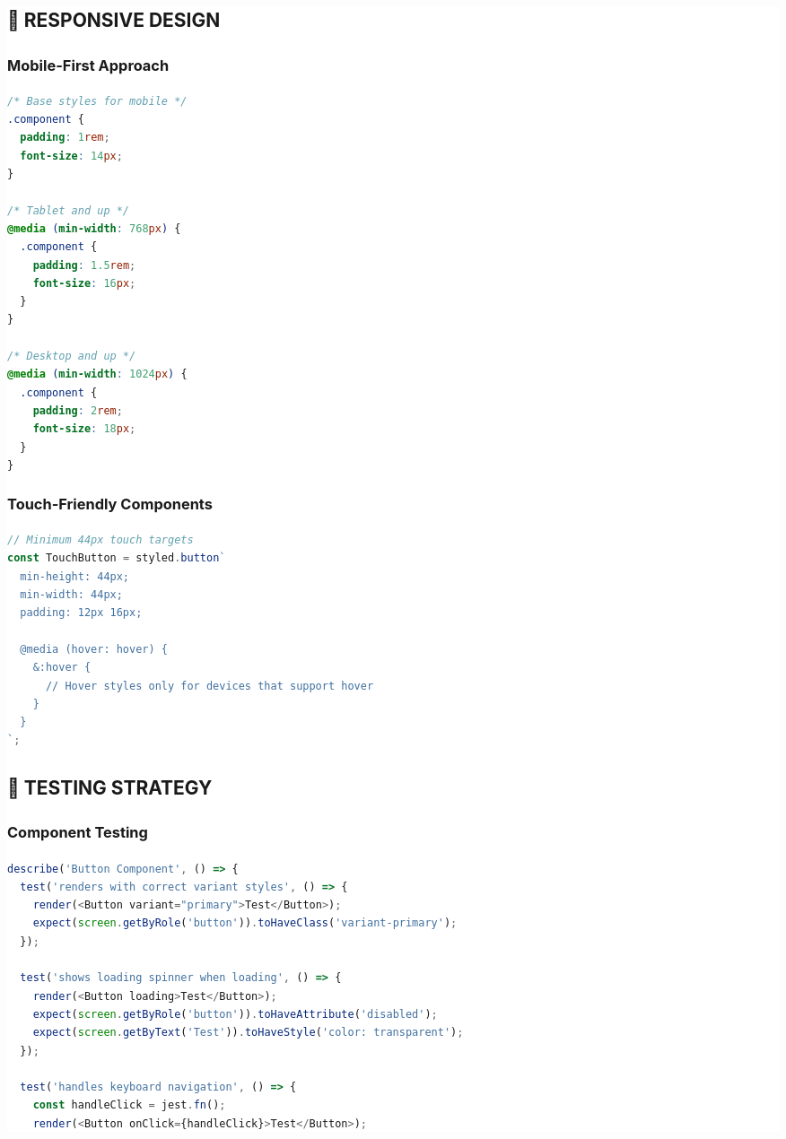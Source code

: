 ## 📱 **RESPONSIVE DESIGN**

### **Mobile-First Approach**
```css
/* Base styles for mobile */
.component {
  padding: 1rem;
  font-size: 14px;
}

/* Tablet and up */
@media (min-width: 768px) {
  .component {
    padding: 1.5rem;
    font-size: 16px;
  }
}

/* Desktop and up */
@media (min-width: 1024px) {
  .component {
    padding: 2rem;
    font-size: 18px;
  }
}
```

### **Touch-Friendly Components**
```javascript
// Minimum 44px touch targets
const TouchButton = styled.button`
  min-height: 44px;
  min-width: 44px;
  padding: 12px 16px;
  
  @media (hover: hover) {
    &:hover {
      // Hover styles only for devices that support hover
    }
  }
`;
```

## 🧪 **TESTING STRATEGY**

### **Component Testing**
```javascript
describe('Button Component', () => {
  test('renders with correct variant styles', () => {
    render(<Button variant="primary">Test</Button>);
    expect(screen.getByRole('button')).toHaveClass('variant-primary');
  });

  test('shows loading spinner when loading', () => {
    render(<Button loading>Test</Button>);
    expect(screen.getByRole('button')).toHaveAttribute('disabled');
    expect(screen.getByText('Test')).toHaveStyle('color: transparent');
  });

  test('handles keyboard navigation', () => {
    const handleClick = jest.fn();
    render(<Button onClick={handleClick}>Test</Button>);
```